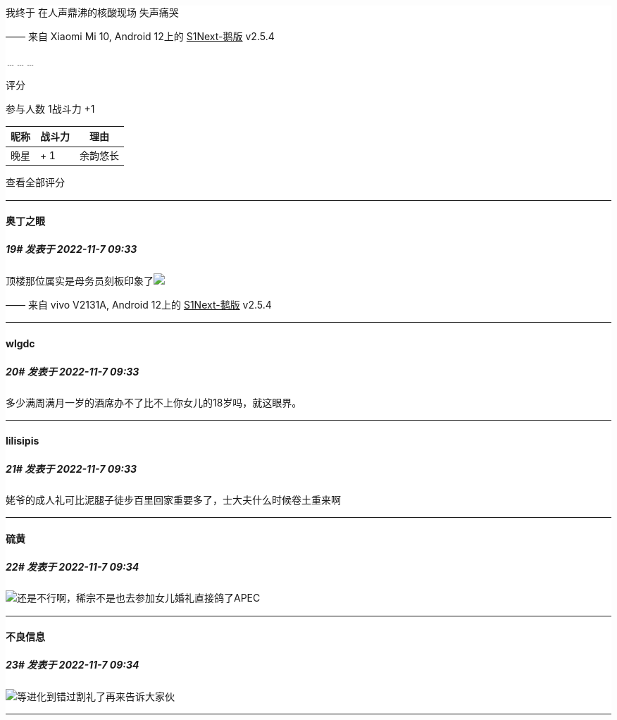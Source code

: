 我终于 在人声鼎沸的核酸现场 失声痛哭

—— 来自 Xiaomi Mi 10, Android 12上的 [S1Next-鹅版](https://github.com/ykrank/S1-Next/releases) v2.5.4

﹍﹍﹍

评分

 参与人数 1战斗力 +1

|昵称|战斗力|理由|
|----|---|---|
| 晚星| + 1|余韵悠长|

查看全部评分

*****

####  奥丁之眼  
##### 19#       发表于 2022-11-7 09:33

顶楼那位属实是母务员刻板印象了<img src="https://static.saraba1st.com/image/smiley/face2017/053.png" referrerpolicy="no-referrer">

—— 来自 vivo V2131A, Android 12上的 [S1Next-鹅版](https://github.com/ykrank/S1-Next/releases) v2.5.4

*****

####  wlgdc  
##### 20#       发表于 2022-11-7 09:33

多少满周满月一岁的酒席办不了比不上你女儿的18岁吗，就这眼界。

*****

####  lilisipis  
##### 21#       发表于 2022-11-7 09:33

姥爷的成人礼可比泥腿子徒步百里回家重要多了，士大夫什么时候卷土重来啊

*****

####  硫黄  
##### 22#       发表于 2022-11-7 09:34

<img src="https://static.saraba1st.com/image/smiley/face2017/067.png" referrerpolicy="no-referrer">还是不行啊，稀宗不是也去参加女儿婚礼直接鸽了APEC

*****

####  不良信息  
##### 23#       发表于 2022-11-7 09:34

<img src="https://static.saraba1st.com/image/smiley/face2017/037.png" referrerpolicy="no-referrer">等进化到错过割礼了再来告诉大家伙

*****
